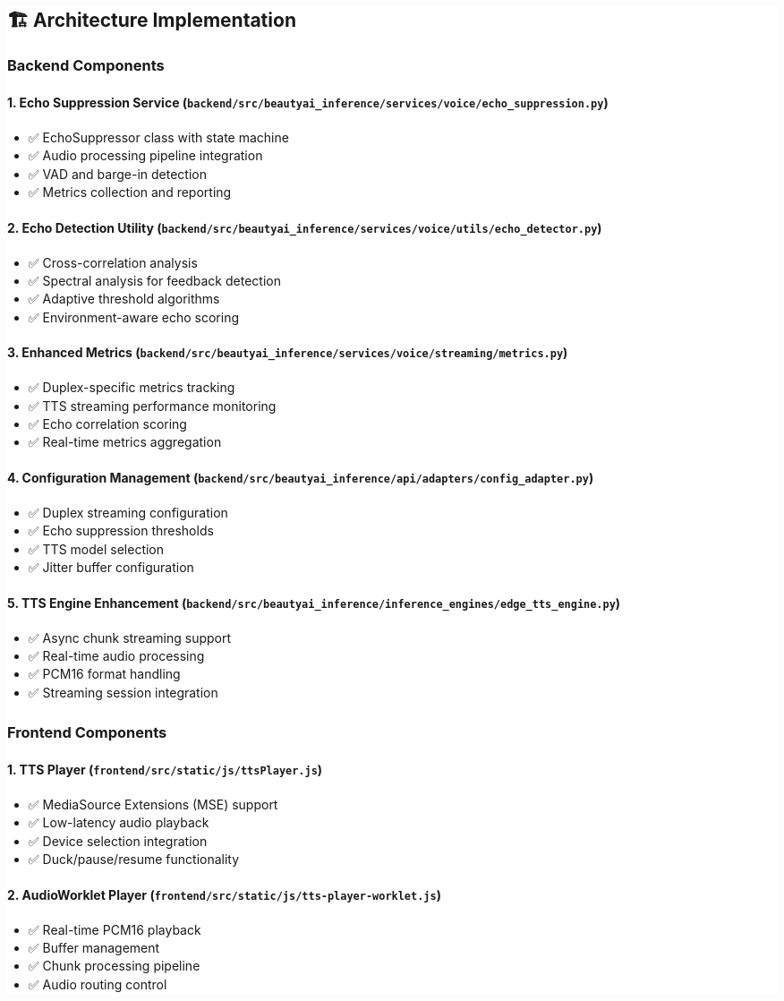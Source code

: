 ## 🏗️ Architecture Implementation

### **Backend Components**

#### 1. **Echo Suppression Service** (`backend/src/beautyai_inference/services/voice/echo_suppression.py`)
- ✅ EchoSuppressor class with state machine
- ✅ Audio processing pipeline integration
- ✅ VAD and barge-in detection
- ✅ Metrics collection and reporting

#### 2. **Echo Detection Utility** (`backend/src/beautyai_inference/services/voice/utils/echo_detector.py`)
- ✅ Cross-correlation analysis
- ✅ Spectral analysis for feedback detection
- ✅ Adaptive threshold algorithms
- ✅ Environment-aware echo scoring

#### 3. **Enhanced Metrics** (`backend/src/beautyai_inference/services/voice/streaming/metrics.py`)
- ✅ Duplex-specific metrics tracking
- ✅ TTS streaming performance monitoring
- ✅ Echo correlation scoring
- ✅ Real-time metrics aggregation

#### 4. **Configuration Management** (`backend/src/beautyai_inference/api/adapters/config_adapter.py`)
- ✅ Duplex streaming configuration
- ✅ Echo suppression thresholds
- ✅ TTS model selection
- ✅ Jitter buffer configuration

#### 5. **TTS Engine Enhancement** (`backend/src/beautyai_inference/inference_engines/edge_tts_engine.py`)
- ✅ Async chunk streaming support
- ✅ Real-time audio processing
- ✅ PCM16 format handling
- ✅ Streaming session integration

### **Frontend Components**

#### 1. **TTS Player** (`frontend/src/static/js/ttsPlayer.js`)
- ✅ MediaSource Extensions (MSE) support
- ✅ Low-latency audio playback
- ✅ Device selection integration
- ✅ Duck/pause/resume functionality

#### 2. **AudioWorklet Player** (`frontend/src/static/js/tts-player-worklet.js`)
- ✅ Real-time PCM16 playback
- ✅ Buffer management
- ✅ Chunk processing pipeline
- ✅ Audio routing control
